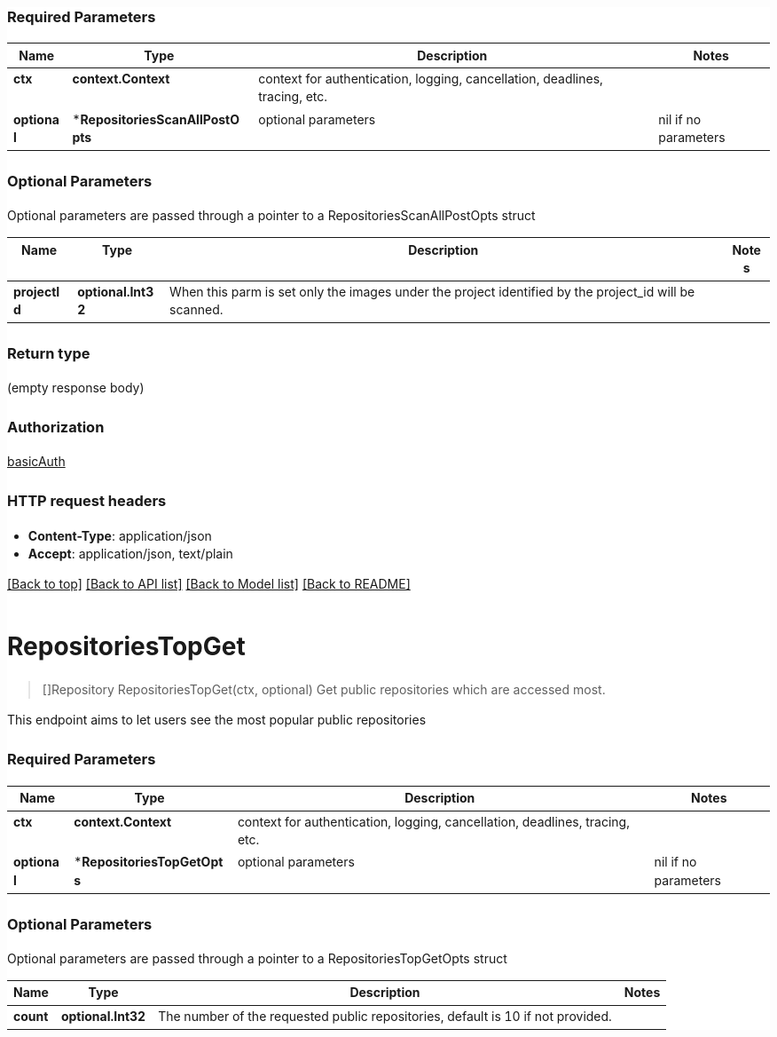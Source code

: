 ### Required Parameters

Name | Type | Description  | Notes
------------- | ------------- | ------------- | -------------
 **ctx** | **context.Context** | context for authentication, logging, cancellation, deadlines, tracing, etc.
 **optional** | ***RepositoriesScanAllPostOpts** | optional parameters | nil if no parameters

### Optional Parameters
Optional parameters are passed through a pointer to a RepositoriesScanAllPostOpts struct

Name | Type | Description  | Notes
------------- | ------------- | ------------- | -------------
 **projectId** | **optional.Int32**| When this parm is set only the images under the project identified by the project_id will be scanned. | 

### Return type

 (empty response body)

### Authorization

[basicAuth](../README.md#basicAuth)

### HTTP request headers

 - **Content-Type**: application/json
 - **Accept**: application/json, text/plain

[[Back to top]](#) [[Back to API list]](../README.md#documentation-for-api-endpoints) [[Back to Model list]](../README.md#documentation-for-models) [[Back to README]](../README.md)

# **RepositoriesTopGet**
> []Repository RepositoriesTopGet(ctx, optional)
Get public repositories which are accessed most.

This endpoint aims to let users see the most popular public repositories 

### Required Parameters

Name | Type | Description  | Notes
------------- | ------------- | ------------- | -------------
 **ctx** | **context.Context** | context for authentication, logging, cancellation, deadlines, tracing, etc.
 **optional** | ***RepositoriesTopGetOpts** | optional parameters | nil if no parameters

### Optional Parameters
Optional parameters are passed through a pointer to a RepositoriesTopGetOpts struct

Name | Type | Description  | Notes
------------- | ------------- | ------------- | -------------
 **count** | **optional.Int32**| The number of the requested public repositories, default is 10 if not provided. | 
